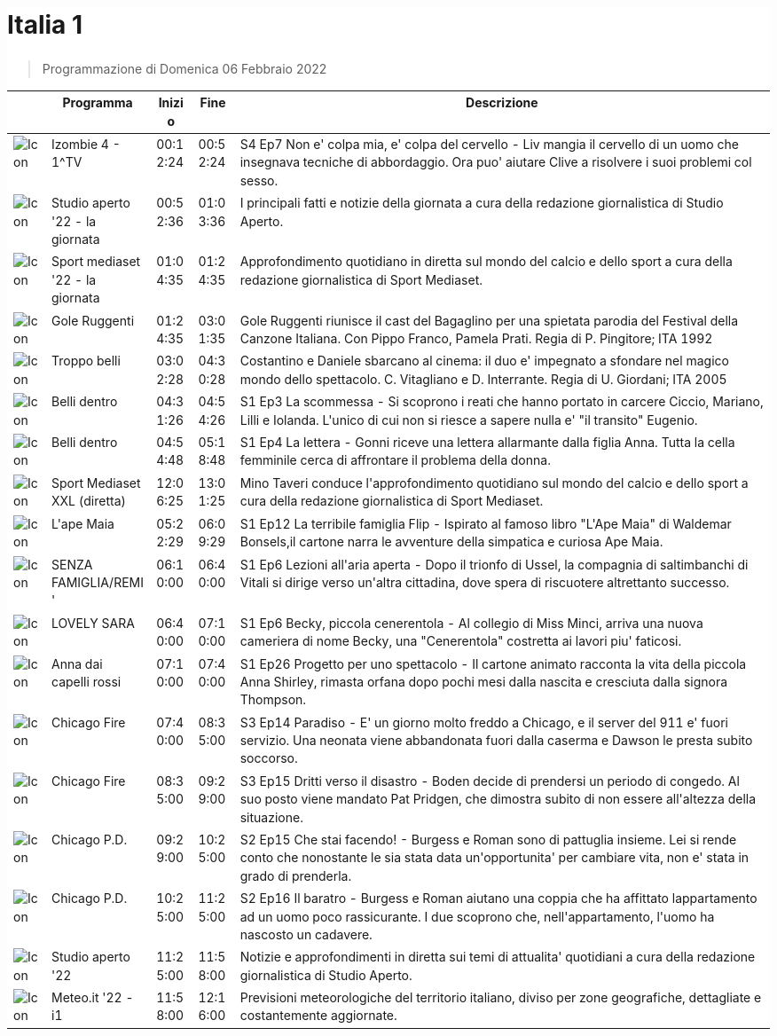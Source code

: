 # Italia 1
> Programmazione di Domenica 06 Febbraio 2022

||Programma|Inizio|Fine|Descrizione|
|---|---|---|---|---|
|![Icon](https://guidatv.sky.it/uuid/cb16b744-42e9-4f15-bd40-cb4599288a4d/cover?md5ChecksumParam=59a1be090531b4e9cf7fb64cbceea183)|Izombie 4 - 1^TV|00:12:24|00:52:24|S4 Ep7 Non e&#039; colpa mia, e&#039; colpa del cervello - Liv mangia il cervello di un uomo che insegnava tecniche di abbordaggio. Ora puo&#039; aiutare Clive a risolvere i suoi problemi col sesso.
|![Icon](https://guidatv.sky.it/uuid/dtt_cover_l58VsCKBwnW.png)|Studio aperto &#039;22 - la giornata|00:52:36|01:03:36|I principali fatti e notizie della giornata a cura della redazione giornalistica di Studio Aperto.
|![Icon](https://guidatv.sky.it/uuid/ce61ce28-429c-43a8-a82c-7f644b85c49d/cover?md5ChecksumParam=205b4eb5af9f6469960c8f4a81f726da)|Sport mediaset &#039;22 - la giornata|01:04:35|01:24:35|Approfondimento quotidiano in diretta sul mondo del calcio e dello sport a cura della redazione giornalistica di Sport Mediaset.
|![Icon](https://guidatv.sky.it/uuid/10e45a45-a187-4af1-8e35-485ec7ddfa21/cover?md5ChecksumParam=f3cfac229487a50c9a01860062610184)|Gole Ruggenti|01:24:35|03:01:35|Gole Ruggenti riunisce il cast del Bagaglino per una spietata parodia del Festival della Canzone Italiana. Con Pippo Franco, Pamela Prati. Regia di P. Pingitore; ITA 1992
|![Icon](https://guidatv.sky.it/uuid/bade3d3a-2fea-4db3-ad26-a258f15583b5/cover?md5ChecksumParam=81810bd6096e87e8c6f2970e6cc0b6e1)|Troppo belli|03:02:28|04:30:28|Costantino e Daniele sbarcano al cinema: il duo e&#039; impegnato a sfondare nel magico mondo dello spettacolo. C. Vitagliano e D. Interrante. Regia di U. Giordani; ITA 2005
|![Icon](https://guidatv.sky.it/uuid/b338747e-3879-4115-ba3a-d66f6ccbe059/cover?md5ChecksumParam=932563a6a56dbadd33e4674ed68ad89f)|Belli dentro|04:31:26|04:54:26|S1 Ep3 La scommessa - Si scoprono i reati che hanno portato in carcere Ciccio, Mariano, Lilli e Iolanda. L&#039;unico di cui non si riesce a sapere nulla e&#039; &quot;il transito&quot; Eugenio.
|![Icon](https://guidatv.sky.it/uuid/bd8bfa56-1a41-4845-ac30-949716ebb98f/cover?md5ChecksumParam=932563a6a56dbadd33e4674ed68ad89f)|Belli dentro|04:54:48|05:18:48|S1 Ep4 La lettera - Gonni riceve una lettera allarmante dalla figlia Anna. Tutta la cella femminile cerca di affrontare il problema della donna.
|![Icon](https://guidatv.sky.it/uuid/32846584-dfc5-45c8-a465-be4316493a68/cover?md5ChecksumParam=6f3c4ec63443c32386bed1d41bc1425e)|Sport Mediaset XXL (diretta)|12:06:25|13:01:25|Mino Taveri conduce l&#039;approfondimento quotidiano sul mondo del calcio e dello sport a cura della redazione giornalistica di Sport Mediaset.
|![Icon](https://guidatv.sky.it/uuid/3b620135-3337-468f-8b28-dbf35f9ecd85/cover?md5ChecksumParam=788bfcb042fa9b379d478de4e9930803)|L&#039;ape Maia|05:22:29|06:09:29|S1 Ep12 La terribile famiglia Flip - Ispirato al famoso libro &quot;L&#039;Ape Maia&quot; di Waldemar Bonsels,il cartone narra le avventure della simpatica e curiosa Ape Maia.
|![Icon](https://guidatv.sky.it/uuid/21d2c92b-3cea-4cf6-b582-cd61b8a70a1c/cover?md5ChecksumParam=c764715f8001d3a7e9ef233b646c79b0)|SENZA FAMIGLIA/REMI&#039;|06:10:00|06:40:00|S1 Ep6 Lezioni all&#039;aria aperta - Dopo il trionfo di Ussel, la compagnia di saltimbanchi di Vitali si dirige verso un&#039;altra cittadina, dove spera di riscuotere altrettanto successo.
|![Icon](https://guidatv.sky.it/uuid/5a07b22b-1b77-4603-934f-e12ae6867420/cover?md5ChecksumParam=466eeaf05530c5d718674eb2632a9a91)|LOVELY SARA|06:40:00|07:10:00|S1 Ep6 Becky, piccola cenerentola - Al collegio di Miss Minci, arriva una nuova cameriera di nome Becky, una &quot;Cenerentola&quot; costretta ai lavori piu&#039; faticosi.
|![Icon](https://guidatv.sky.it/uuid/40dcb1a8-654c-4dd0-931b-8b1dec8bde0f/cover?md5ChecksumParam=cae804b5bbfcc81e4235c76707384b9e)|Anna dai capelli rossi|07:10:00|07:40:00|S1 Ep26 Progetto per uno spettacolo - Il cartone animato racconta la vita della piccola Anna Shirley, rimasta orfana dopo pochi mesi dalla nascita e cresciuta dalla signora Thompson.
|![Icon](https://guidatv.sky.it/uuid/19d55c4a-4195-43f2-a35f-fd903ab03e9d/cover?md5ChecksumParam=1ee54bdd3db06bb869e7014221912ac3)|Chicago Fire|07:40:00|08:35:00|S3 Ep14 Paradiso - E&#039; un giorno molto freddo a Chicago, e il server del 911 e&#039; fuori servizio. Una neonata viene abbandonata fuori dalla caserma e Dawson le presta subito soccorso.
|![Icon](https://guidatv.sky.it/uuid/9993b3d9-a718-4e81-96c4-20f87aa41594/cover?md5ChecksumParam=1ee54bdd3db06bb869e7014221912ac3)|Chicago Fire|08:35:00|09:29:00|S3 Ep15 Dritti verso il disastro - Boden decide di prendersi un periodo di congedo. Al suo posto viene mandato Pat Pridgen, che dimostra subito di non essere all&#039;altezza della situazione.
|![Icon](https://guidatv.sky.it/uuid/86e0e7bb-0ff1-4296-8ad1-bd1e954a76fa/cover?md5ChecksumParam=d0d7d10d121dfd4858b441308a8d76d0)|Chicago P.D.|09:29:00|10:25:00|S2 Ep15 Che stai facendo! - Burgess e Roman sono di pattuglia insieme. Lei si rende conto che nonostante le sia stata data un&#039;opportunita&#039; per cambiare vita, non e&#039; stata in grado di prenderla.
|![Icon](https://guidatv.sky.it/uuid/a482e604-dfe8-4d2a-b0c0-efcef106a19e/cover?md5ChecksumParam=d0d7d10d121dfd4858b441308a8d76d0)|Chicago P.D.|10:25:00|11:25:00|S2 Ep16 Il baratro - Burgess e Roman aiutano una coppia che ha affittato lappartamento ad un uomo poco rassicurante. I due scoprono che, nell&#039;appartamento, l&#039;uomo ha nascosto un cadavere.
|![Icon](https://guidatv.sky.it/uuid/dtt_cover_l58VsCKBwnW.png)|Studio aperto &#039;22|11:25:00|11:58:00|Notizie e approfondimenti in diretta sui temi di attualita&#039; quotidiani a cura della redazione giornalistica di Studio Aperto.
|![Icon](https://guidatv.sky.it/uuid/dtt_cover_l58VsCKBwnW.png)|Meteo.it &#039;22 - i1|11:58:00|12:16:00|Previsioni meteorologiche del territorio italiano, diviso per zone geografiche, dettagliate e costantemente aggiornate.